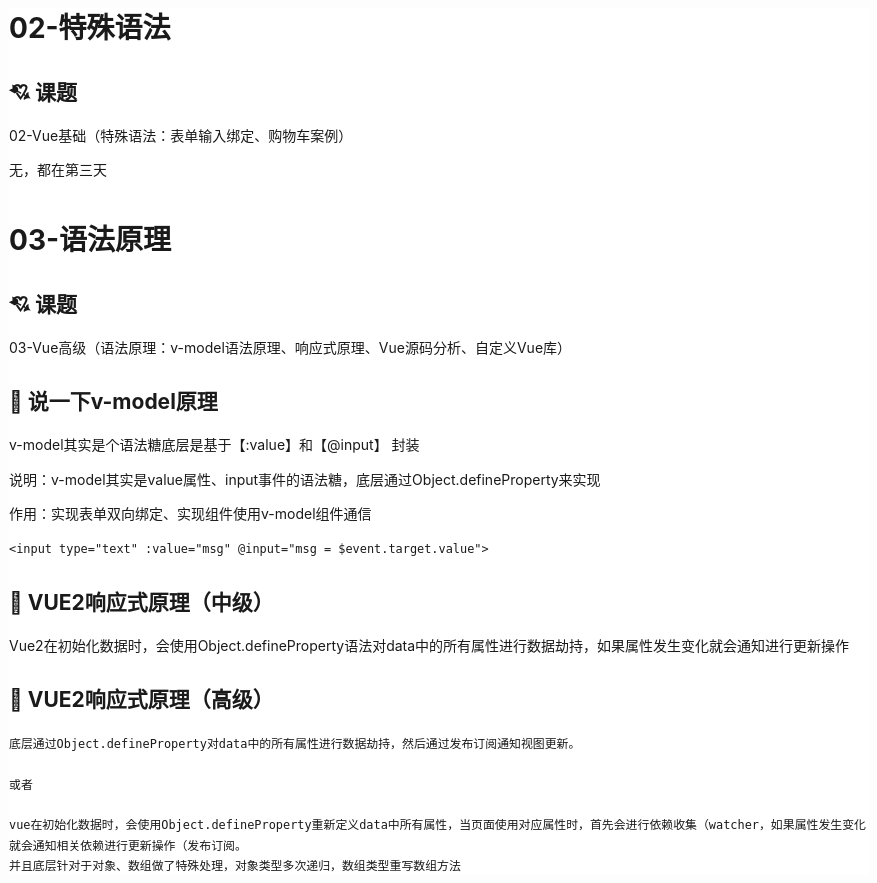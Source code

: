 





# 02-特殊语法

## 💘 课题      

02-Vue基础（特殊语法：表单输入绑定、购物车案例）



无，都在第三天

 



# 03-语法原理

## 💘 课题

03-Vue高级（语法原理：v-model语法原理、响应式原理、Vue源码分析、自定义Vue库）



##  🌟 说一下v-model原理

v-model其实是个语法糖底层是基于【:value】和【@input】 封装

说明：v-model其实是value属性、input事件的语法糖，底层通过Object.defineProperty来实现

作用：实现表单双向绑定、实现组件使用v-model组件通信

```
<input type="text" :value="msg" @input="msg = $event.target.value">
```

  

##  🌟 VUE2响应式原理（中级）

Vue2在初始化数据时，会使用Object.defineProperty语法对data中的所有属性进行数据劫持，如果属性发生变化就会通知进行更新操作



##  🌟 VUE2响应式原理（高级）

````
底层通过Object.defineProperty对data中的所有属性进行数据劫持，然后通过发布订阅通知视图更新。

或者

vue在初始化数据时，会使用Object.defineProperty重新定义data中所有属性，当页面使用对应属性时，首先会进行依赖收集（watcher，如果属性发生变化就会通知相关依赖进行更新操作（发布订阅。
并且底层针对于对象、数组做了特殊处理，对象类型多次递归，数组类型重写数组方法
````

